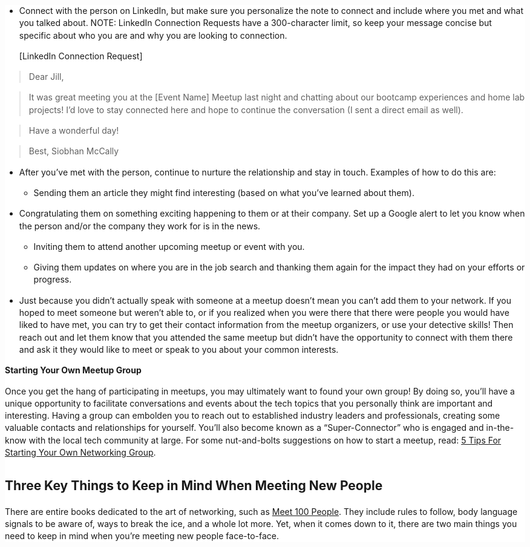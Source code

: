   * Connect with the person on LinkedIn, but make sure you personalize the note to connect and include where you met and what you talked about. NOTE: LinkedIn Connection Requests have a 300-character limit, so keep your message concise but specific about who you are and why you are looking to connection.

   	[LinkedIn Connection Request]

> Dear Jill, 

> It was great meeting you at the [Event Name] Meetup last night and chatting about our bootcamp experiences and home lab projects! I’d love to stay connected here and hope to continue the conversation (I sent a direct email as well).

> Have a wonderful day!

> Best, 
> Siobhan McCally


  * After you’ve met with the person, continue to nurture the relationship and stay in touch. Examples of how to do this are:

    - Sending them an article they might find interesting (based on what you’ve learned about them).
 
 - Congratulating them on something exciting happening to them or at their company. Set up a Google alert to let you know when the person and/or the company they work for is in the news. 

    - Inviting them to attend another upcoming meetup or event with you.

    - Giving them updates on where you are in the job search and thanking them again for the impact they had on your efforts or progress.

  * Just because you didn’t actually speak with someone at a meetup doesn’t mean you can’t add them to your network. If you hoped to meet someone but weren’t able to, or if you realized when you were there that there were people you would have liked to have met, you can try to get their contact information from the meetup organizers, or use your detective skills! Then reach out and let them know that you attended the same meetup but didn’t have the opportunity to connect with them there and ask it they would like to meet or speak to you about your common interests.


**Starting Your Own Meetup Group**

Once you get the hang of participating in meetups, you may ultimately want to found your own group! By doing so, you’ll have a unique opportunity to facilitate conversations and events about the tech topics that you personally think are important and interesting. Having a group can embolden you to reach out to established industry leaders and professionals, creating some valuable contacts and relationships for yourself.  You’ll also become known as a “Super-Connector” who is engaged and in-the-know with the local tech community at large. For some nut-and-bolts suggestions on how to start a meetup, read: [5 Tips For Starting Your Own Networking Group](https://www.wework.com/creator/city-guide/5-tips-for-starting-your-own-networking-group/).

## Three Key Things to Keep in Mind When Meeting New People

There are entire books dedicated to the art of networking, such as [Meet 100 People](https://meet100people.com/). They include rules to follow, body language signals to be aware of, ways to break the ice, and a whole lot more. Yet, when it comes down to it, there are two main things you need to keep in mind when you’re meeting new people face-to-face.
